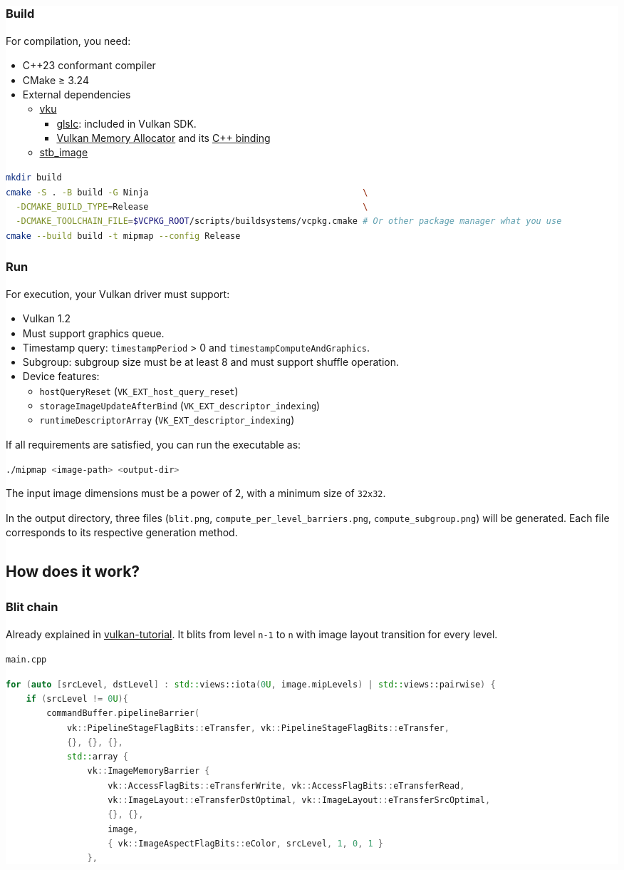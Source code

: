### Build

For compilation, you need:
- C++23 conformant compiler
- CMake ≥ 3.24
- External dependencies
  - [vku](https://github.com/stripe2933/vku)
    - [glslc](https://github.com/google/shaderc/tree/main/glslc): included in Vulkan SDK.
    - [Vulkan Memory Allocator](https://github.com/GPUOpen-LibrariesAndSDKs/VulkanMemoryAllocator) and its [C++ binding](https://github.com/YaaZ/VulkanMemoryAllocator-Hpp)
  - [stb_image](https://github.com/nothings/stb/blob/master/stb_image.h)

```bash
mkdir build
cmake -S . -B build -G Ninja                                          \
  -DCMAKE_BUILD_TYPE=Release                                          \
  -DCMAKE_TOOLCHAIN_FILE=$VCPKG_ROOT/scripts/buildsystems/vcpkg.cmake # Or other package manager what you use
cmake --build build -t mipmap --config Release
```

### Run

For execution, your Vulkan driver must support:
- Vulkan 1.2
- Must support graphics queue.
- Timestamp query: `timestampPeriod` > 0 and `timestampComputeAndGraphics`.
- Subgroup: subgroup size must be at least 8 and must support shuffle operation.
- Device features:
  - `hostQueryReset` (`VK_EXT_host_query_reset`)
  - `storageImageUpdateAfterBind` (`VK_EXT_descriptor_indexing`)
  - `runtimeDescriptorArray` (`VK_EXT_descriptor_indexing`)

If all requirements are satisfied, you can run the executable as:

```bash
./mipmap <image-path> <output-dir>
```

The input image dimensions must be a power of 2, with a minimum size of `32x32`.

In the output directory, three files (`blit.png`, `compute_per_level_barriers.png`, `compute_subgroup.png`) will be generated. Each file corresponds to its respective generation method.

## How does it work?

### Blit chain

Already explained in [vulkan-tutorial](https://vulkan-tutorial.com/Generating_Mipmaps). It blits from level `n-1` to `n`
with image layout transition for every level.

`main.cpp`
```c++
for (auto [srcLevel, dstLevel] : std::views::iota(0U, image.mipLevels) | std::views::pairwise) {
    if (srcLevel != 0U){
        commandBuffer.pipelineBarrier(
            vk::PipelineStageFlagBits::eTransfer, vk::PipelineStageFlagBits::eTransfer,
            {}, {}, {},
            std::array {
                vk::ImageMemoryBarrier {
                    vk::AccessFlagBits::eTransferWrite, vk::AccessFlagBits::eTransferRead,
                    vk::ImageLayout::eTransferDstOptimal, vk::ImageLayout::eTransferSrcOptimal,
                    {}, {},
                    image,
                    { vk::ImageAspectFlagBits::eColor, srcLevel, 1, 0, 1 }
                },
```